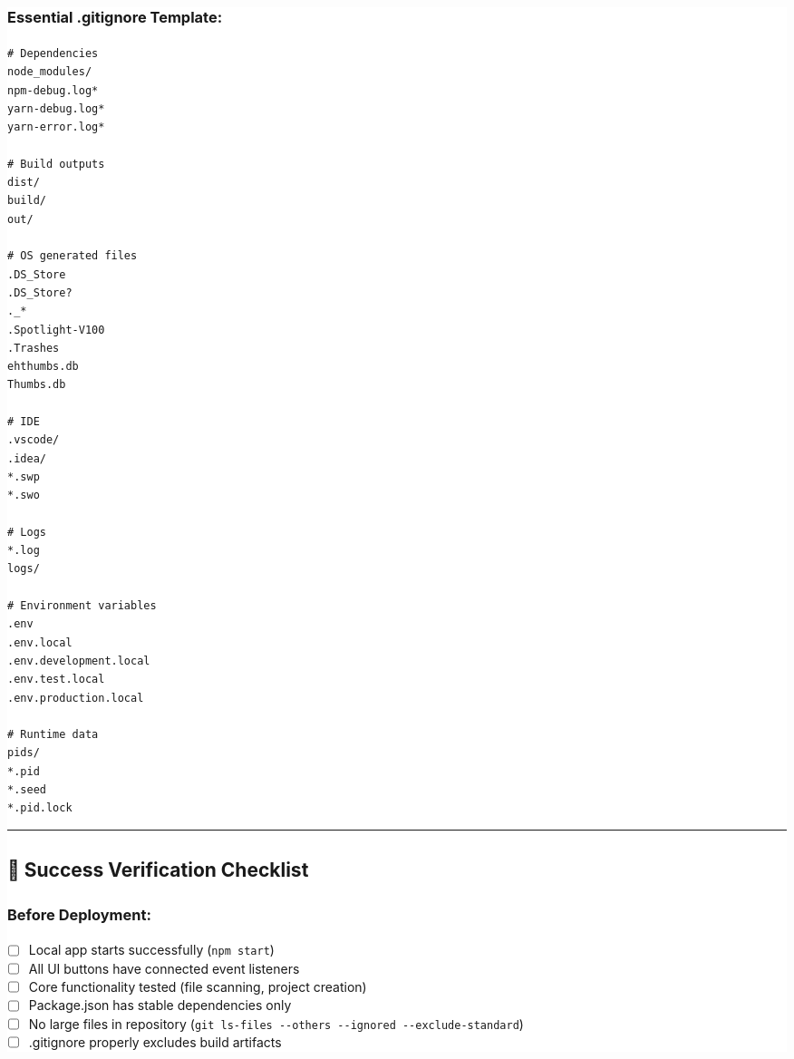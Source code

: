 ### **Essential .gitignore Template**:
```gitignore
# Dependencies
node_modules/
npm-debug.log*
yarn-debug.log*
yarn-error.log*

# Build outputs
dist/
build/
out/

# OS generated files
.DS_Store
.DS_Store?
._*
.Spotlight-V100
.Trashes
ehthumbs.db
Thumbs.db

# IDE
.vscode/
.idea/
*.swp
*.swo

# Logs
*.log
logs/

# Environment variables
.env
.env.local
.env.development.local
.env.test.local
.env.production.local

# Runtime data
pids/
*.pid
*.seed
*.pid.lock
```

---

## 🚀 **Success Verification Checklist**

### **Before Deployment**:
- [ ] Local app starts successfully (`npm start`)
- [ ] All UI buttons have connected event listeners
- [ ] Core functionality tested (file scanning, project creation)
- [ ] Package.json has stable dependencies only
- [ ] No large files in repository (`git ls-files --others --ignored --exclude-standard`)
- [ ] .gitignore properly excludes build artifacts
